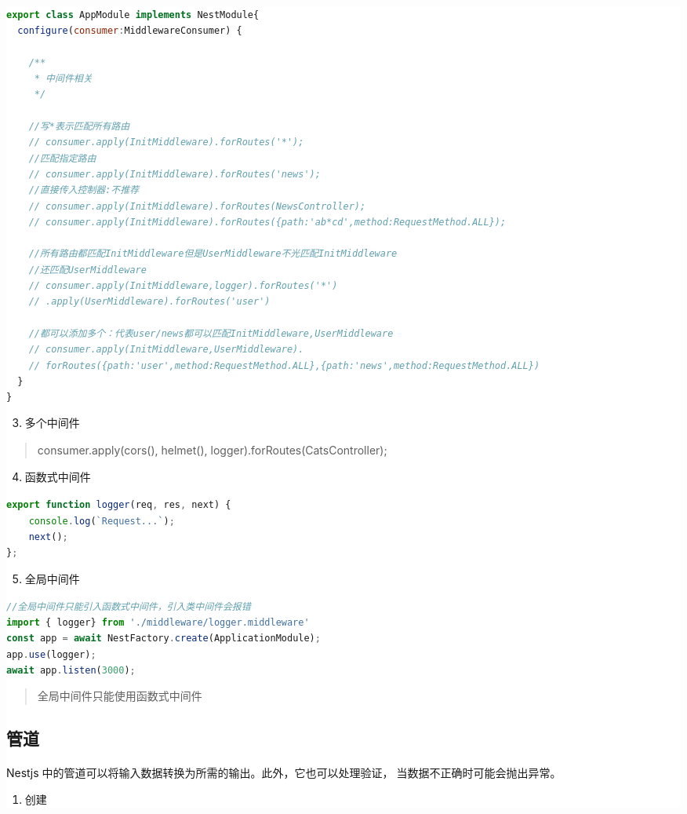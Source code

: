 ```js
export class AppModule implements NestModule{
  configure(consumer:MiddlewareConsumer) {

    /**
     * 中间件相关
     */

    //写*表示匹配所有路由
    // consumer.apply(InitMiddleware).forRoutes('*');
    //匹配指定路由
    // consumer.apply(InitMiddleware).forRoutes('news');
    //直接传入控制器:不推荐
    // consumer.apply(InitMiddleware).forRoutes(NewsController);
    // consumer.apply(InitMiddleware).forRoutes({path:'ab*cd',method:RequestMethod.ALL});
    
    //所有路由都匹配InitMiddleware但是UserMiddleware不光匹配InitMiddleware
    //还匹配UserMiddleware
    // consumer.apply(InitMiddleware,logger).forRoutes('*')
    // .apply(UserMiddleware).forRoutes('user')
    
    //都可以添加多个：代表user/news都可以匹配InitMiddleware,UserMiddleware
    // consumer.apply(InitMiddleware,UserMiddleware).
    // forRoutes({path:'user',method:RequestMethod.ALL},{path:'news',method:RequestMethod.ALL})
  }
}
```
3. 多个中间件
> consumer.apply(cors(), helmet(), logger).forRoutes(CatsController);

4. 函数式中间件
```js
export function logger(req, res, next) { 
    console.log(`Request...`); 
    next();
};
```

5. 全局中间件
```js
//全局中间件只能引入函数式中间件，引入类中间件会报错
import { logger} from './middleware/logger.middleware'
const app = await NestFactory.create(ApplicationModule); 
app.use(logger); 
await app.listen(3000);
```
> 全局中间件只能使用函数式中间件


## 管道
Nestjs 中的管道可以将输入数据转换为所需的输出。此外，它也可以处理验证， 当数据不正确时可能会抛出异常。

1. 创建
